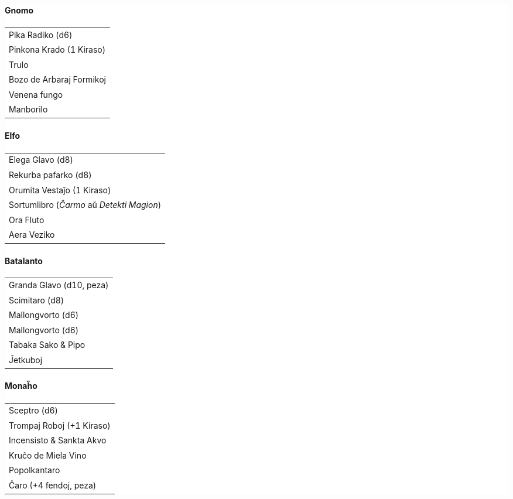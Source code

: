 #### Gnomo

||
|-----------------------------------------|
|Pika Radiko (d6) |
|Pinkona Krado (1 Kiraso) |
|Trulo |
|Bozo de Arbaraj Formikoj |
|Venena fungo |
|Manborilo |

#### Elfo

||
|-----------------------------------------|
|Elega Glavo (d8) |
|Rekurba pafarko (d8) |
|Orumita Vestaĵo (1 Kiraso) |
|Sortumlibro (_Ĉarmo_ aŭ _Detekti Magion_) |
|Ora Fluto |
|Aera Veziko |

#### Batalanto

||
|---------------------------------------|
|Granda Glavo (d10, peza) |
|Scimitaro (d8) |
|Mallongvorto (d6) |
|Mallongvorto (d6) |
|Tabaka Sako & Pipo |
|Ĵetkuboj |

#### Monaĥo

||
|--------------------------------|
|Sceptro (d6) |
|Trompaj Roboj (+1 Kiraso) |
|Incensisto & Sankta Akvo |
|Kruĉo de Miela Vino |
|Popolkantaro |
|Ĉaro (+4 fendoj, peza) |
